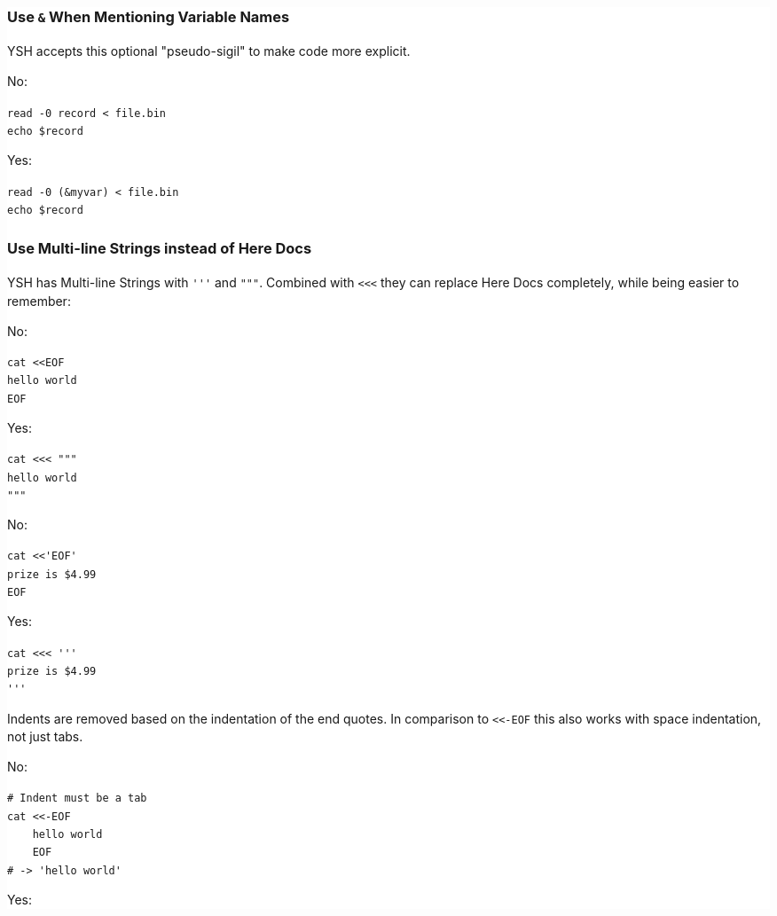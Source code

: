 ### Use `&` When Mentioning Variable Names

YSH accepts this optional "pseudo-sigil" to make code more explicit.

No:

    read -0 record < file.bin
    echo $record

Yes:

    read -0 (&myvar) < file.bin
    echo $record

### Use Multi-line Strings instead of Here Docs

YSH has Multi-line Strings with `'''` and `"""`. Combined with `<<<` they can replace Here Docs completely, while being easier to remember:

No:

    cat <<EOF
    hello world
    EOF

Yes:

    cat <<< """
    hello world
    """

No:

    cat <<'EOF'
    prize is $4.99
    EOF

Yes:

    cat <<< '''
    prize is $4.99
    '''

Indents are removed based on the indentation of the end quotes. In comparison to `<<-EOF` this also works with space indentation, not just tabs.

No:

    # Indent must be a tab
    cat <<-EOF
    	hello world
    	EOF
    # -> 'hello world'

Yes:
